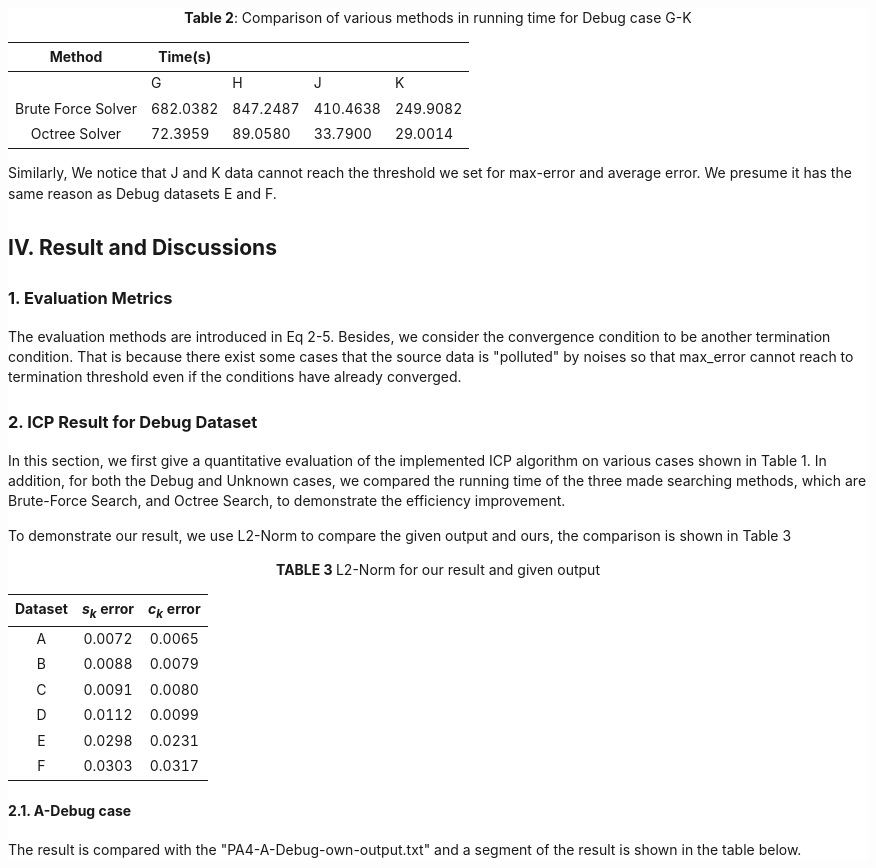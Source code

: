 <p align="center"><b>Table 2</b>:  Comparison of various methods in running time for Debug case G-K</p>

|       Method       | Time(s)  |          |          |          |
| :----------------: | -------- | -------- | -------- | -------- |
|                    | G        | H        | J        | K        |
| Brute Force Solver | 682.0382 | 847.2487 | 410.4638 | 249.9082 |
|   Octree Solver    | 72.3959  | 89.0580  | 33.7900  | 29.0014  |

Similarly, We notice that J and K data cannot reach the threshold we set for max-error and average error. We presume it has the same reason as Debug datasets E and F.

## IV. Result and Discussions

### 1. Evaluation Metrics

The evaluation methods are introduced in Eq 2-5. Besides, we consider the convergence condition to be another termination condition. That is because there exist some cases that the source data is "polluted" by noises so that max_error cannot reach to termination threshold even if the conditions have already converged.

### 2. ICP Result for Debug Dataset

In this section, we first give a quantitative evaluation of the implemented ICP algorithm on various cases shown in Table 1. In addition, for both the Debug and Unknown cases, we compared the running time of the three made searching methods, which are Brute-Force Search, and Octree Search, to demonstrate the efficiency improvement.

To demonstrate our result, we use L2-Norm to compare the given output and ours, the comparison is shown in Table 3

<p align="center"><b>TABLE 3 </b>L2-Norm for our result and given output</p>

| Dataset | $s_k$ error | $c_k$ error |
| :-----: | :---------: | :---------: |
|    A    |   0.0072    |   0.0065    |
|    B    |   0.0088    |   0.0079    |
|    C    |   0.0091    |   0.0080    |
|    D    |   0.0112    |   0.0099    |
|    E    |   0.0298    |   0.0231    |
|    F    |   0.0303    |   0.0317    |



#### 2.1. A-Debug case

The result is compared with the "PA4-A-Debug-own-output.txt" and a segment of the result is shown in the table below.
